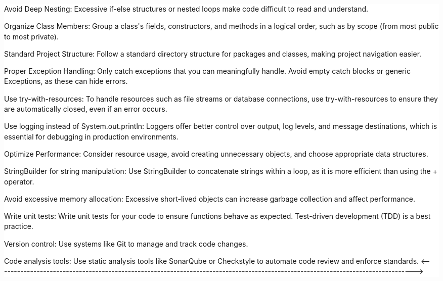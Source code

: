 Avoid Deep Nesting: Excessive if-else structures or nested loops make code difficult to read and understand.

Organize Class Members: Group a class's fields, constructors, and methods in a logical order, such as by scope (from most public to most private).

Standard Project Structure: Follow a standard directory structure for packages and classes, making project navigation easier.

<Error and Exception Handling>

Proper Exception Handling: Only catch exceptions that you can meaningfully handle. Avoid empty catch blocks or generic Exceptions, as these can hide errors.

Use try-with-resources: To handle resources such as file streams or database connections, use try-with-resources to ensure they are automatically closed, even if an error occurs.

Use logging instead of System.out.println: Loggers offer better control over output, log levels, and message destinations, which is essential for debugging in production environments.

<Performance and Resource Usage>

Optimize Performance: Consider resource usage, avoid creating unnecessary objects, and choose appropriate data structures.

StringBuilder for string manipulation: Use StringBuilder to concatenate strings within a loop, as it is more efficient than using the + operator.

Avoid excessive memory allocation: Excessive short-lived objects can increase garbage collection and affect performance.

<Testing and Tools>

Write unit tests: Write unit tests for your code to ensure functions behave as expected. Test-driven development (TDD) is a best practice.

Version control: Use systems like Git to manage and track code changes.

Code analysis tools: Use static analysis tools like SonarQube or Checkstyle to automate code review and enforce standards.
<-------------------------------------------------------------------------------------------------------------------------------->
